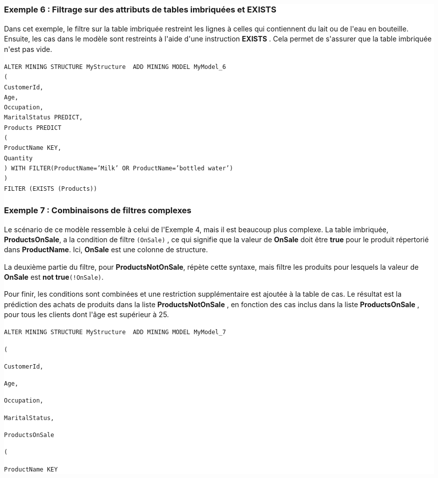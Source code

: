   
###  <a name="bkmk_Ex6"></a> Exemple 6 : Filtrage sur des attributs de tables imbriquées et EXISTS  
 Dans cet exemple, le filtre sur la table imbriquée restreint les lignes à celles qui contiennent du lait ou de l'eau en bouteille. Ensuite, les cas dans le modèle sont restreints à l'aide d'une instruction **EXISTS** . Cela permet de s'assurer que la table imbriquée n'est pas vide.  
  
```  
ALTER MINING STRUCTURE MyStructure  ADD MINING MODEL MyModel_6  
(  
CustomerId,  
Age,  
Occupation,  
MaritalStatus PREDICT,  
Products PREDICT  
(  
ProductName KEY,  
Quantity        
) WITH FILTER(ProductName=’Milk’ OR ProductName=’bottled water’)  
)  
FILTER (EXISTS (Products))  
```  
  
  
###  <a name="bkmk_Ex7"></a> Exemple 7 : Combinaisons de filtres complexes  
 Le scénario de ce modèle ressemble à celui de l'Exemple 4, mais il est beaucoup plus complexe. La table imbriquée, **ProductsOnSale**, a la condition de filtre `(OnSale)` , ce qui signifie que la valeur de **OnSale** doit être **true** pour le produit répertorié dans **ProductName**. Ici, **OnSale** est une colonne de structure.  
  
 La deuxième partie du filtre, pour **ProductsNotOnSale**, répète cette syntaxe, mais filtre les produits pour lesquels la valeur de **OnSale** est **not true**`(!OnSale)`.  
  
 Pour finir, les conditions sont combinées et une restriction supplémentaire est ajoutée à la table de cas. Le résultat est la prédiction des achats de produits dans la liste **ProductsNotOnSale** , en fonction des cas inclus dans la liste **ProductsOnSale** , pour tous les clients dont l'âge est supérieur à 25.  
  
 `ALTER MINING STRUCTURE MyStructure  ADD MINING MODEL MyModel_7`  
  
 `(`  
  
 `CustomerId,`  
  
 `Age,`  
  
 `Occupation,`  
  
 `MaritalStatus,`  
  
 `ProductsOnSale`  
  
 `(`  
  
 `ProductName KEY`  
  